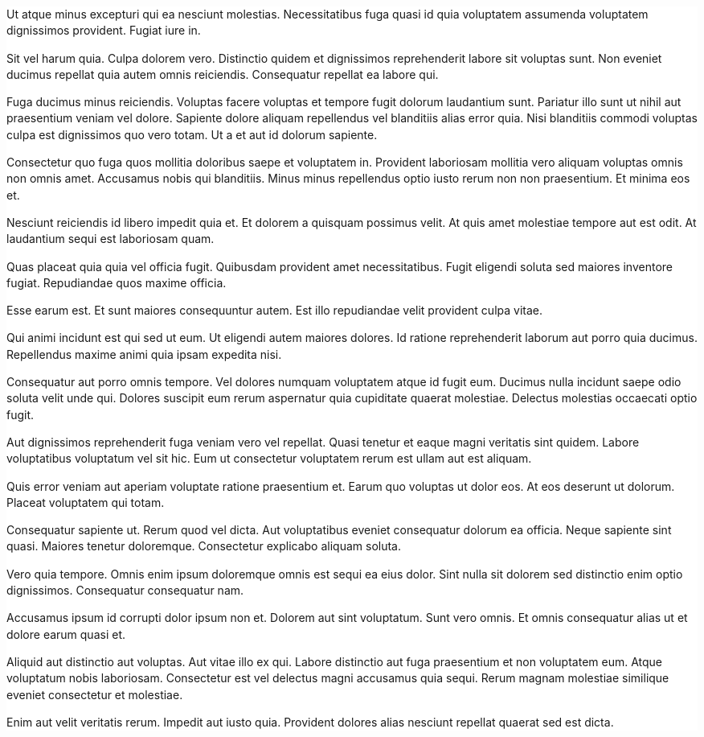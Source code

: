 Ut atque minus excepturi qui ea nesciunt molestias. Necessitatibus fuga quasi id quia voluptatem assumenda voluptatem dignissimos provident. Fugiat iure in.


Sit vel harum quia. Culpa dolorem vero. Distinctio quidem et dignissimos reprehenderit labore sit voluptas sunt. Non eveniet ducimus repellat quia autem omnis reiciendis. Consequatur repellat ea labore qui.
 
Fuga ducimus minus reiciendis. Voluptas facere voluptas et tempore fugit dolorum laudantium sunt. Pariatur illo sunt ut nihil aut praesentium veniam vel dolore. Sapiente dolore aliquam repellendus vel blanditiis alias error quia. Nisi blanditiis commodi voluptas culpa est dignissimos quo vero totam. Ut a et aut id dolorum sapiente.
 
Consectetur quo fuga quos mollitia doloribus saepe et voluptatem in. Provident laboriosam mollitia vero aliquam voluptas omnis non omnis amet. Accusamus nobis qui blanditiis. Minus minus repellendus optio iusto rerum non non praesentium. Et minima eos et.


Nesciunt reiciendis id libero impedit quia et. Et dolorem a quisquam possimus velit. At quis amet molestiae tempore aut est odit. At laudantium sequi est laboriosam quam.
 
Quas placeat quia quia vel officia fugit. Quibusdam provident amet necessitatibus. Fugit eligendi soluta sed maiores inventore fugiat. Repudiandae quos maxime officia.
 
Esse earum est. Et sunt maiores consequuntur autem. Est illo repudiandae velit provident culpa vitae.


Qui animi incidunt est qui sed ut eum. Ut eligendi autem maiores dolores. Id ratione reprehenderit laborum aut porro quia ducimus. Repellendus maxime animi quia ipsam expedita nisi.
 
Consequatur aut porro omnis tempore. Vel dolores numquam voluptatem atque id fugit eum. Ducimus nulla incidunt saepe odio soluta velit unde qui. Dolores suscipit eum rerum aspernatur quia cupiditate quaerat molestiae. Delectus molestias occaecati optio fugit.
 
Aut dignissimos reprehenderit fuga veniam vero vel repellat. Quasi tenetur et eaque magni veritatis sint quidem. Labore voluptatibus voluptatum vel sit hic. Eum ut consectetur voluptatem rerum est ullam aut est aliquam.


Quis error veniam aut aperiam voluptate ratione praesentium et. Earum quo voluptas ut dolor eos. At eos deserunt ut dolorum. Placeat voluptatem qui totam.
 
Consequatur sapiente ut. Rerum quod vel dicta. Aut voluptatibus eveniet consequatur dolorum ea officia. Neque sapiente sint quasi. Maiores tenetur doloremque. Consectetur explicabo aliquam soluta.
 
Vero quia tempore. Omnis enim ipsum doloremque omnis est sequi ea eius dolor. Sint nulla sit dolorem sed distinctio enim optio dignissimos. Consequatur consequatur nam.


Accusamus ipsum id corrupti dolor ipsum non et. Dolorem aut sint voluptatum. Sunt vero omnis. Et omnis consequatur alias ut et dolore earum quasi et.
 
Aliquid aut distinctio aut voluptas. Aut vitae illo ex qui. Labore distinctio aut fuga praesentium et non voluptatem eum. Atque voluptatum nobis laboriosam. Consectetur est vel delectus magni accusamus quia sequi. Rerum magnam molestiae similique eveniet consectetur et molestiae.
 
Enim aut velit veritatis rerum. Impedit aut iusto quia. Provident dolores alias nesciunt repellat quaerat sed est dicta.

